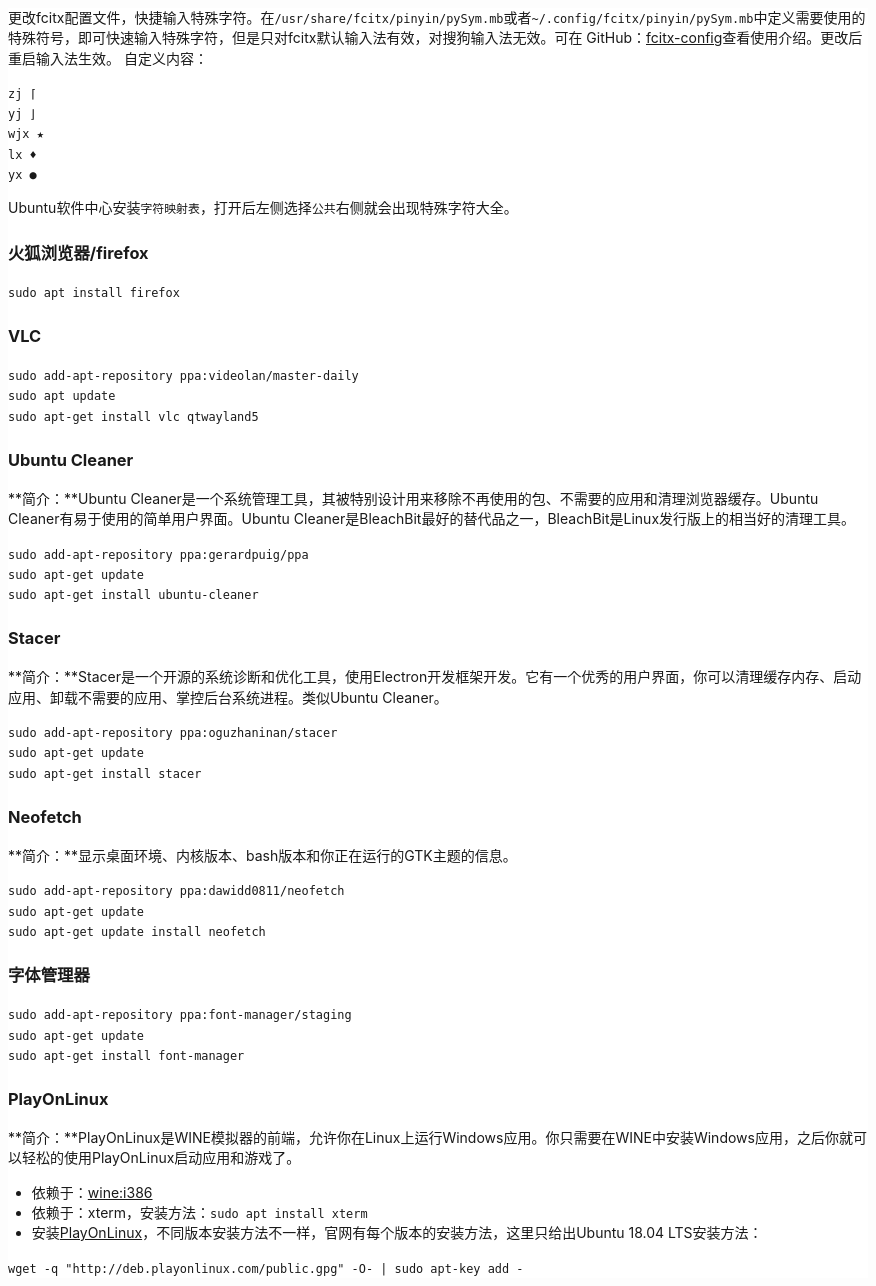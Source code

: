 更改fcitx配置文件，快捷输入特殊字符。在`/usr/share/fcitx/pinyin/pySym.mb`或者`~/.config/fcitx/pinyin/pySym.mb`中定义需要使用的特殊符号，即可快速输入特殊字符，但是只对fcitx默认输入法有效，对搜狗输入法无效。可在 GitHub：[fcitx-config](https://github.com/alswl/fcitx-config/blob/master/README.asciidoc)查看使用介绍。更改后重启输入法生效。
自定义内容：
```
zj ⌈
yj ⌋
wjx ★
lx ♦
yx ●
```
Ubuntu软件中心安装`字符映射表`，打开后左侧选择`公共`右侧就会出现特殊字符大全。
### 火狐浏览器/firefox
```
sudo apt install firefox
```
### VLC
```
sudo add-apt-repository ppa:videolan/master-daily
sudo apt update
sudo apt-get install vlc qtwayland5
```
### Ubuntu Cleaner
**简介：**Ubuntu Cleaner是一个系统管理工具，其被特别设计用来移除不再使用的包、不需要的应用和清理浏览器缓存。Ubuntu Cleaner有易于使用的简单用户界面。Ubuntu Cleaner是BleachBit最好的替代品之一，BleachBit是Linux发行版上的相当好的清理工具。
```
sudo add-apt-repository ppa:gerardpuig/ppa
sudo apt-get update
sudo apt-get install ubuntu-cleaner
```
### Stacer
**简介：**Stacer是一个开源的系统诊断和优化工具，使用Electron开发框架开发。它有一个优秀的用户界面，你可以清理缓存内存、启动应用、卸载不需要的应用、掌控后台系统进程。类似Ubuntu Cleaner。
```
sudo add-apt-repository ppa:oguzhaninan/stacer
sudo apt-get update
sudo apt-get install stacer
```
### Neofetch
**简介：**显示桌面环境、内核版本、bash版本和你正在运行的GTK主题的信息。
```
sudo add-apt-repository ppa:dawidd0811/neofetch
sudo apt-get update
sudo apt-get update install neofetch
```
### 字体管理器
```
sudo add-apt-repository ppa:font-manager/staging
sudo apt-get update
sudo apt-get install font-manager
```
### PlayOnLinux
**简介：**PlayOnLinux是WINE模拟器的前端，允许你在Linux上运行Windows应用。你只需要在WINE中安装Windows应用，之后你就可以轻松的使用PlayOnLinux启动应用和游戏了。
- 依赖于：[wine:i386](https://ubuntu.pkgs.org/18.04/ubuntu-universe-i386/wine1.6-i386_1.8.4ubuntu1_i386.deb.html)
- 依赖于：xterm，安装方法：`sudo apt install xterm`
- 安装[PlayOnLinux](https://www.playonlinux.com/en/download.html)，不同版本安装方法不一样，官网有每个版本的安装方法，这里只给出Ubuntu 18.04 LTS安装方法：
```
wget -q "http://deb.playonlinux.com/public.gpg" -O- | sudo apt-key add -
```